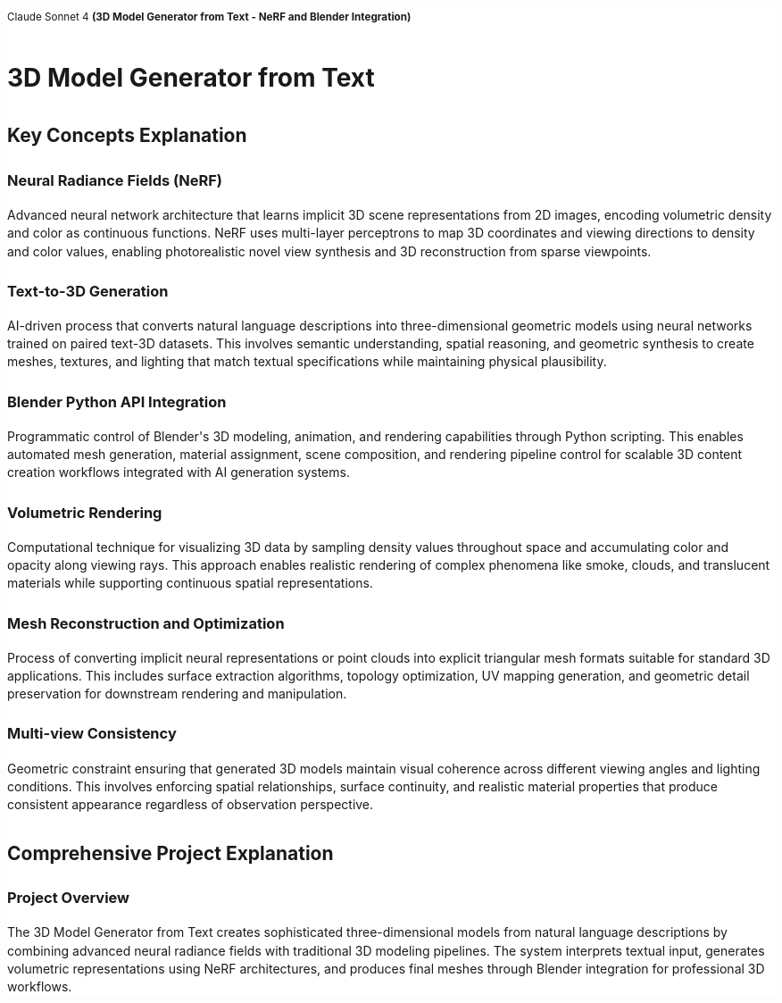 <small>Claude Sonnet 4 **(3D Model Generator from Text - NeRF and Blender Integration)**</small>
# 3D Model Generator from Text

## Key Concepts Explanation

### Neural Radiance Fields (NeRF)
Advanced neural network architecture that learns implicit 3D scene representations from 2D images, encoding volumetric density and color as continuous functions. NeRF uses multi-layer perceptrons to map 3D coordinates and viewing directions to density and color values, enabling photorealistic novel view synthesis and 3D reconstruction from sparse viewpoints.

### Text-to-3D Generation
AI-driven process that converts natural language descriptions into three-dimensional geometric models using neural networks trained on paired text-3D datasets. This involves semantic understanding, spatial reasoning, and geometric synthesis to create meshes, textures, and lighting that match textual specifications while maintaining physical plausibility.

### Blender Python API Integration
Programmatic control of Blender's 3D modeling, animation, and rendering capabilities through Python scripting. This enables automated mesh generation, material assignment, scene composition, and rendering pipeline control for scalable 3D content creation workflows integrated with AI generation systems.

### Volumetric Rendering
Computational technique for visualizing 3D data by sampling density values throughout space and accumulating color and opacity along viewing rays. This approach enables realistic rendering of complex phenomena like smoke, clouds, and translucent materials while supporting continuous spatial representations.

### Mesh Reconstruction and Optimization
Process of converting implicit neural representations or point clouds into explicit triangular mesh formats suitable for standard 3D applications. This includes surface extraction algorithms, topology optimization, UV mapping generation, and geometric detail preservation for downstream rendering and manipulation.

### Multi-view Consistency
Geometric constraint ensuring that generated 3D models maintain visual coherence across different viewing angles and lighting conditions. This involves enforcing spatial relationships, surface continuity, and realistic material properties that produce consistent appearance regardless of observation perspective.

## Comprehensive Project Explanation

### Project Overview
The 3D Model Generator from Text creates sophisticated three-dimensional models from natural language descriptions by combining advanced neural radiance fields with traditional 3D modeling pipelines. The system interprets textual input, generates volumetric representations using NeRF architectures, and produces final meshes through Blender integration for professional 3D workflows.
